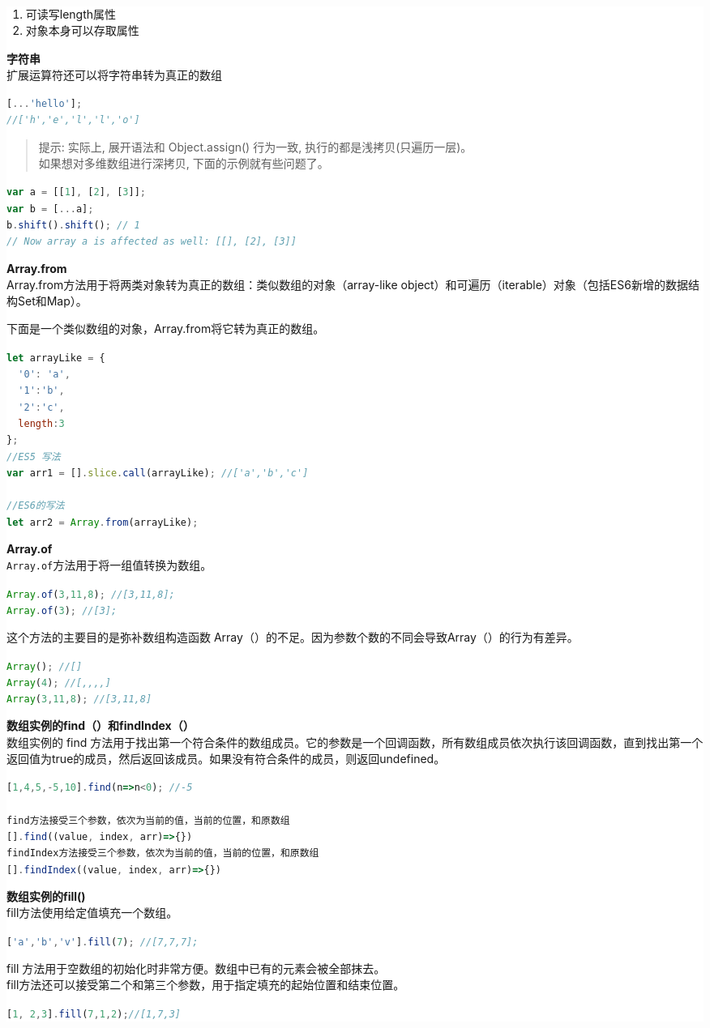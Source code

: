 1. 可读写length属性
2. 对象本身可以存取属性
  
**字符串**  
扩展运算符还可以将字符串转为真正的数组
```js
[...'hello'];
//['h','e','l','l','o']
```
>提示: 实际上, 展开语法和 Object.assign() 行为一致, 执行的都是浅拷贝(只遍历一层)。  
>如果想对多维数组进行深拷贝, 下面的示例就有些问题了。
```js
var a = [[1], [2], [3]];
var b = [...a];
b.shift().shift(); // 1
// Now array a is affected as well: [[], [2], [3]]
```

**Array.from**  
Array.from方法用于将两类对象转为真正的数组：类似数组的对象（array-like object）和可遍历（iterable）对象（包括ES6新增的数据结构Set和Map）。

下面是一个类似数组的对象，Array.from将它转为真正的数组。
```js
let arrayLike = {
  '0': 'a',
  '1':'b',
  '2':'c',
  length:3
};
//ES5 写法
var arr1 = [].slice.call(arrayLike); //['a','b','c']

//ES6的写法
let arr2 = Array.from(arrayLike);
```
**Array.of**  
`Array.of`方法用于将一组值转换为数组。  
```js
Array.of(3,11,8); //[3,11,8];
Array.of(3); //[3];
```
这个方法的主要目的是弥补数组构造函数 Array（）的不足。因为参数个数的不同会导致Array（）的行为有差异。
```js
Array(); //[]
Array(4); //[,,,,]
Array(3,11,8); //[3,11,8]
```
**数组实例的find（）和findIndex（）**  
数组实例的 find 方法用于找出第一个符合条件的数组成员。它的参数是一个回调函数，所有数组成员依次执行该回调函数，直到找出第一个返回值为true的成员，然后返回该成员。如果没有符合条件的成员，则返回undefined。
```js
[1,4,5,-5,10].find(n=>n<0); //-5

find方法接受三个参数，依次为当前的值，当前的位置，和原数组
[].find((value, index, arr)=>{})
findIndex方法接受三个参数，依次为当前的值，当前的位置，和原数组
[].findIndex((value, index, arr)=>{})
```
**数组实例的fill()**  
fill方法使用给定值填充一个数组。
```js
['a','b','v'].fill(7); //[7,7,7];
```
fill 方法用于空数组的初始化时非常方便。数组中已有的元素会被全部抹去。  
fill方法还可以接受第二个和第三个参数，用于指定填充的起始位置和结束位置。  
```js
[1, 2,3].fill(7,1,2);//[1,7,3]
```
